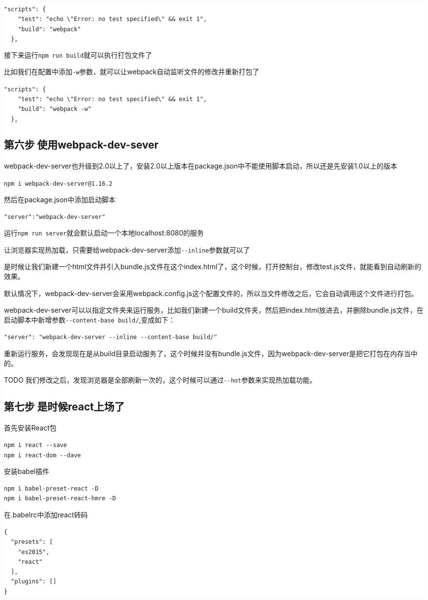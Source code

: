 ```
"scripts": {
    "test": "echo \"Error: no test specified\" && exit 1",
    "build": "webpack"
  },
```
接下来运行`npm run build`就可以执行打包文件了

比如我们在配置中添加`-w`参数，就可以让webpack自动监听文件的修改并重新打包了

```
"scripts": {
    "test": "echo \"Error: no test specified\" && exit 1",
    "build": "webpack -w"
  },
```

## 第六步 使用webpack-dev-sever

webpack-dev-server也升级到2.0以上了，安装2.0以上版本在package.json中不能使用脚本启动，所以还是先安装1.0以上的版本

```
npm i webpack-dev-server@1.16.2
```
然后在package.json中添加启动脚本
```
"server":"webpack-dev-server"
```
运行`npm run server`就会默认启动一个本地localhost:8080的服务

让浏览器实现热加载，只需要给webpack-dev-server添加`--inline`参数就可以了

是时候让我们新建一个html文件并引入bundle.js文件在这个index.html了，这个时候，打开控制台，修改test.js文件，就能看到自动刷新的效果。

默认情况下，webpack-dev-server会采用webpack.config.js这个配置文件的，所以当文件修改之后，它会自动调用这个文件进行打包。

webpack-dev-server可以以指定文件夹来运行服务，比如我们新建一个build文件夹，然后把index.html放进去，并删除bundle.js文件，在启动脚本中新增参数`--content-base build/`,变成如下：

```
"server": "webpack-dev-server --inline --content-base build/"
```
重新运行服务，会发现现在是从build目录启动服务了，这个时候并没有bundle.js文件，因为webpack-dev-server是把它打包在内存当中的。

TODO
我们修改之后，发现浏览器是全部刷新一次的，这个时候可以通过`--hot`参数来实现热加载功能。

## 第七步 是时候react上场了

首先安装React包

```
npm i react --save
npm i react-dom --dave
```
安装babel插件
```
npm i babel-preset-react -D
npm i babel-preset-react-hmre -D
```
在.babelrc中添加react转码
```
{
  "presets": [
    "es2015",
    "react"
  ],
  "plugins": []
}
```
